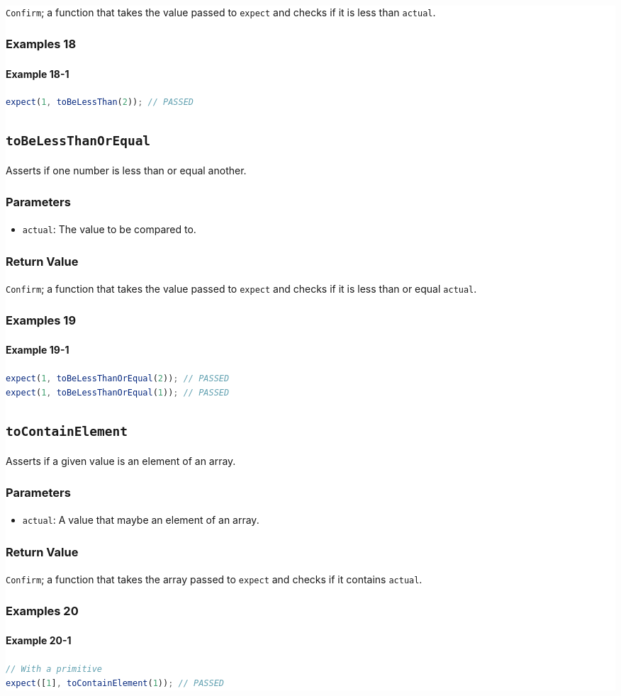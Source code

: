 `Confirm`; a function that takes the value passed to `expect`
and checks if it is less than `actual`.

### Examples 18

#### Example 18-1

```ts
expect(1, toBeLessThan(2)); // PASSED
```

## `toBeLessThanOrEqual`

Asserts if one number is less than or equal another.


### Parameters

- `actual`: The value to be compared to.

### Return Value

`Confirm`; a function that takes the value passed to `expect`
and checks if it is less than or equal `actual`.

### Examples 19

#### Example 19-1

```ts
expect(1, toBeLessThanOrEqual(2)); // PASSED
expect(1, toBeLessThanOrEqual(1)); // PASSED
```

## `toContainElement`

Asserts if a given value is an element of an array.


### Parameters

- `actual`: A value that maybe an element of an array.

### Return Value

`Confirm`; a function that takes the array passed to `expect`
and checks if it contains `actual`.

### Examples 20

#### Example 20-1

```ts
// With a primitive
expect([1], toContainElement(1)); // PASSED
```
